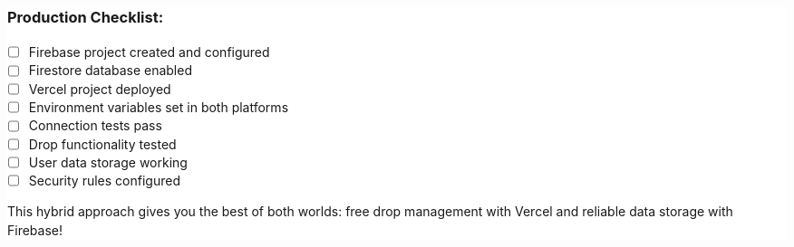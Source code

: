 ### **Production Checklist:**
- [ ] Firebase project created and configured
- [ ] Firestore database enabled
- [ ] Vercel project deployed
- [ ] Environment variables set in both platforms
- [ ] Connection tests pass
- [ ] Drop functionality tested
- [ ] User data storage working
- [ ] Security rules configured

This hybrid approach gives you the best of both worlds: free drop management with Vercel and reliable data storage with Firebase! 